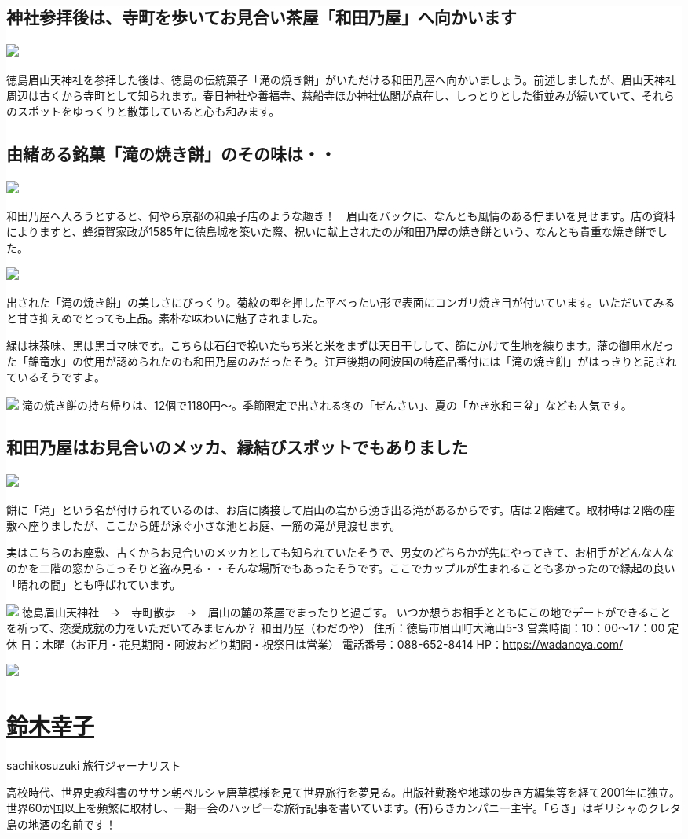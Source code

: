 ## 神社参拝後は、寺町を歩いてお見合い茶屋「和田乃屋」へ向かいます

![](https://tabizine.jp/wp-content/uploads/2019/11/306402-21-509x360.jpg)

徳島眉山天神社を参拝した後は、徳島の伝統菓子「滝の焼き餅」がいただける和田乃屋へ向かいましょう。前述しましたが、眉山天神社周辺は古くから寺町として知られます。春日神社や善福寺、慈船寺ほか神社仏閣が点在し、しっとりとした街並みが続いていて、それらのスポットをゆっくりと散策していると心も和みます。

## 由緒ある銘菓「滝の焼き餅」のその味は・・

![](https://tabizine.jp/wp-content/uploads/2019/11/306402-14-480x360.jpg)

和田乃屋へ入ろうとすると、何やら京都の和菓子店のような趣き！　眉山をバックに、なんとも風情のある佇まいを見せます。店の資料によりますと、蜂須賀家政が1585年に徳島城を築いた際、祝いに献上されたのが和田乃屋の焼き餅という、なんとも貴重な焼き餅でした。

![](https://tabizine.jp/wp-content/uploads/2019/11/306402-16-490x360.jpg)

出された「滝の焼き餅」の美しさにびっくり。菊紋の型を押した平べったい形で表面にコンガリ焼き目が付いています。いただいてみると甘さ抑えめでとっても上品。素朴な味わいに魅了されました。

緑は抹茶味、黒は黒ゴマ味です。こちらは石臼で挽いたもち米と米をまずは天日干しして、篩にかけて生地を練ります。藩の御用水だった「錦竜水」の使用が認められたのも和田乃屋のみだったそう。江戸後期の阿波国の特産品番付には「滝の焼き餅」がはっきりと記されているそうですよ。

![](https://tabizine.jp/wp-content/uploads/2019/11/306402-24-480x360.jpg)
滝の焼き餅の持ち帰りは、12個で1180円～。季節限定で出される冬の「ぜんさい」、夏の「かき氷和三盆」なども人気です。

## 和田乃屋はお見合いのメッカ、縁結びスポットでもありました

![](https://tabizine.jp/wp-content/uploads/2019/11/306402-15-480x360.jpg)

餅に「滝」という名が付けられているのは、お店に隣接して眉山の岩から湧き出る滝があるからです。店は２階建て。取材時は２階の座敷へ座りましたが、ここから鯉が泳ぐ小さな池とお庭、一筋の滝が見渡せます。

実はこちらのお座敷、古くからお見合いのメッカとしても知られていたそうで、男女のどちらかが先にやってきて、お相手がどんな人なのかを二階の窓からこっそりと盗み見る・・そんな場所でもあったそうです。ここでカップルが生まれることも多かったので縁起の良い「晴れの間」とも呼ばれています。

![](https://tabizine.jp/wp-content/uploads/2019/11/306402-23-480x360.jpg)
徳島眉山天神社　→　寺町散歩　→　眉山の麓の茶屋でまったりと過ごす。
いつか想うお相手とともにこの地でデートができることを祈って、恋愛成就の力をいただいてみませんか？
和田乃屋（わだのや）
住所：徳島市眉山町大滝山5-3
営業時間：10：00～17：00
定 休 日：木曜（お正月・花見期間・阿波おどり期間・祝祭日は営業）
電話番号：088-652-8414
HP：https://wadanoya.com/

![](https://tabizine.jp/wp-content/ps_profile_image/359/sachikosuzuki-standard.jpg)

# [鈴木幸子](https://tabizine.jp/author/sachikosuzuki/)

sachikosuzuki 旅行ジャーナリスト

高校時代、世界史教科書のササン朝ペルシャ唐草模様を見て世界旅行を夢見る。出版社勤務や地球の歩き方編集等を経て2001年に独立。世界60か国以上を頻繁に取材し、一期一会のハッピーな旅行記事を書いています。(有)らきカンパニー主宰。「らき」はギリシャのクレタ島の地酒の名前です！
